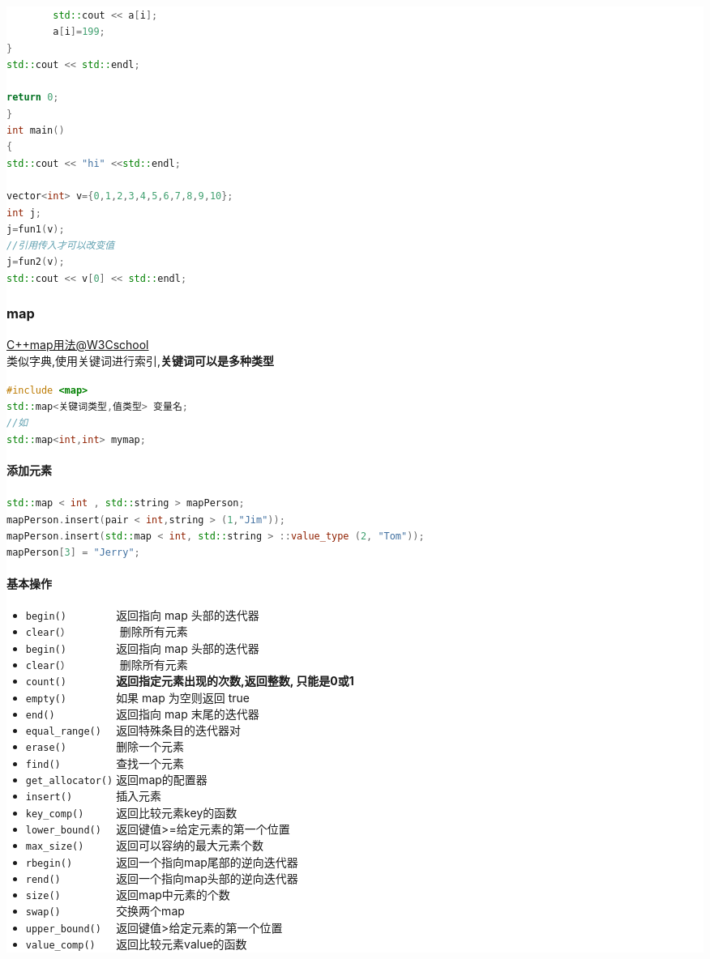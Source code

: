 ```cpp
        std::cout << a[i];
        a[i]=199;
}
std::cout << std::endl;

return 0;
}
int main()
{
std::cout << "hi" <<std::endl;

vector<int> v={0,1,2,3,4,5,6,7,8,9,10};
int j;
j=fun1(v);
//引用传入才可以改变值
j=fun2(v);
std::cout << v[0] << std::endl;
```


### map
[C++map用法@W3Cschool](https://www.w3cschool.cn/cpp/cpp-fu8l2ppt.html)<br>
类似字典,使用关键词进行索引,**关键词可以是多种类型**

```cpp
#include <map>
std::map<关键词类型,值类型> 变量名;
//如
std::map<int,int> mymap;
```

#### 添加元素
```cpp
std::map < int , std::string > mapPerson;
mapPerson.insert(pair < int,string > (1,"Jim"));
mapPerson.insert(std::map < int, std::string > ::value_type (2, "Tom"));
mapPerson[3] = "Jerry";
```

#### 基本操作

- `begin()        `          返回指向 map 头部的迭代器
- `clear(）        `         删除所有元素
- `begin()        `          返回指向 map 头部的迭代器
- `clear(）        `         删除所有元素
- `count()        `          **返回指定元素出现的次数,返回整数, 只能是0或1**
- `empty()        `         如果 map 为空则返回 true
- `end()          `           返回指向 map 末尾的迭代器
- `equal_range()  `      返回特殊条目的迭代器对
- `erase()        `           删除一个元素
- `find()         `            查找一个元素
- `get_allocator()`      返回map的配置器
- `insert()       `           插入元素
- `key_comp()     `     返回比较元素key的函数
- `lower_bound()  `   返回键值>=给定元素的第一个位置
- `max_size()     `       返回可以容纳的最大元素个数
- `rbegin()       `         返回一个指向map尾部的逆向迭代器
- `rend()         `          返回一个指向map头部的逆向迭代器
- `size()         `           返回map中元素的个数
- `swap()         `        交换两个map
- `upper_bound()  `  返回键值>给定元素的第一个位置
- `value_comp()   `    返回比较元素value的函数
